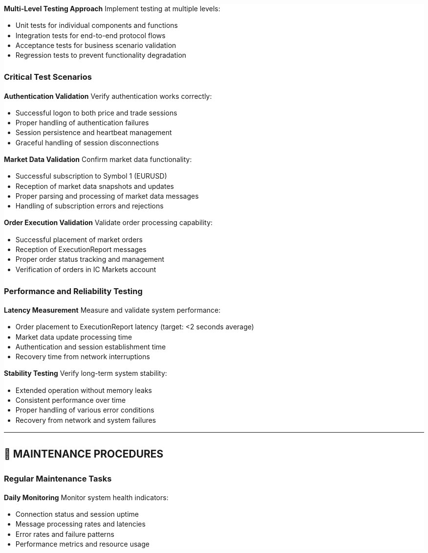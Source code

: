 **Multi-Level Testing Approach**
Implement testing at multiple levels:
- Unit tests for individual components and functions
- Integration tests for end-to-end protocol flows
- Acceptance tests for business scenario validation
- Regression tests to prevent functionality degradation

### Critical Test Scenarios

**Authentication Validation**
Verify authentication works correctly:
- Successful logon to both price and trade sessions
- Proper handling of authentication failures
- Session persistence and heartbeat management
- Graceful handling of session disconnections

**Market Data Validation**
Confirm market data functionality:
- Successful subscription to Symbol 1 (EURUSD)
- Reception of market data snapshots and updates
- Proper parsing and processing of market data messages
- Handling of subscription errors and rejections

**Order Execution Validation**
Validate order processing capability:
- Successful placement of market orders
- Reception of ExecutionReport messages
- Proper order status tracking and management
- Verification of orders in IC Markets account

### Performance and Reliability Testing

**Latency Measurement**
Measure and validate system performance:
- Order placement to ExecutionReport latency (target: <2 seconds average)
- Market data update processing time
- Authentication and session establishment time
- Recovery time from network interruptions

**Stability Testing**
Verify long-term system stability:
- Extended operation without memory leaks
- Consistent performance over time
- Proper handling of various error conditions
- Recovery from network and system failures

---

## 🔄 **MAINTENANCE PROCEDURES**

### Regular Maintenance Tasks

**Daily Monitoring**
Monitor system health indicators:
- Connection status and session uptime
- Message processing rates and latencies
- Error rates and failure patterns
- Performance metrics and resource usage
